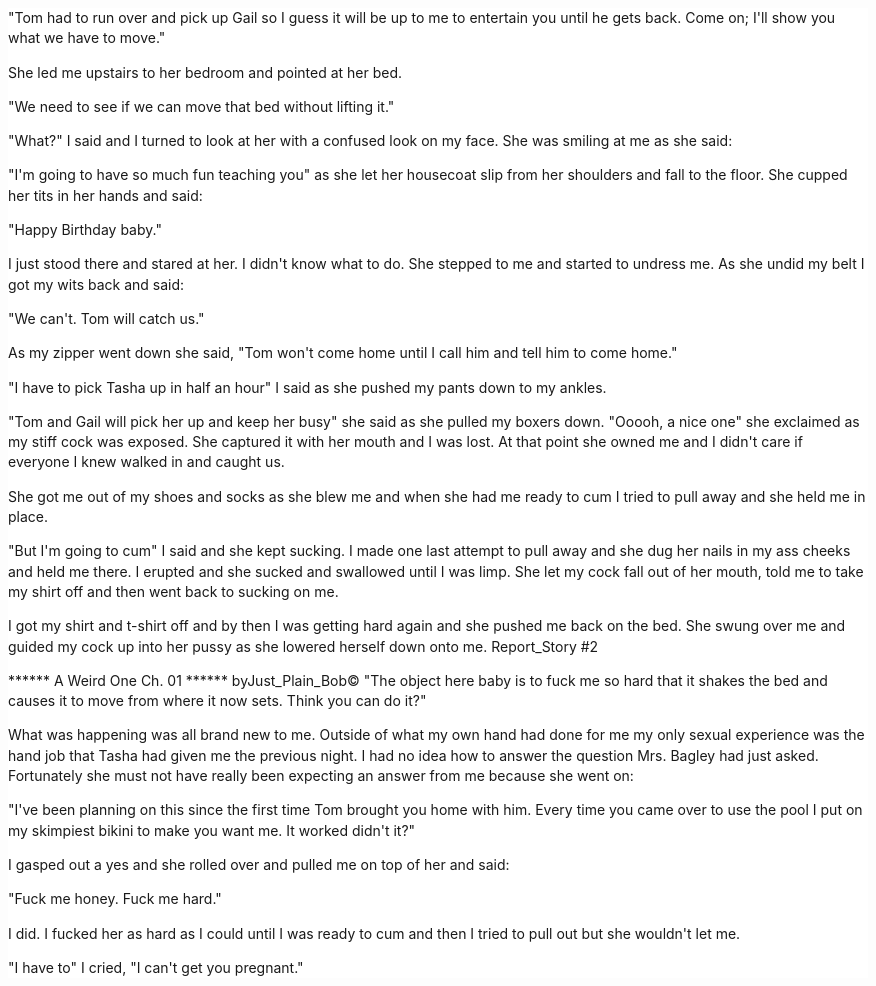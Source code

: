  "Tom had to run over and pick up Gail so I guess it will be up to me to entertain you until he gets back. Come on; I'll show you what we have to move." 

 She led me upstairs to her bedroom and pointed at her bed. 

 "We need to see if we can move that bed without lifting it." 

 "What?" I said and I turned to look at her with a confused look on my face. She was smiling at me as she said: 

 "I'm going to have so much fun teaching you" as she let her housecoat slip from her shoulders and fall to the floor. She cupped her tits in her hands and said: 

 "Happy Birthday baby." 

 I just stood there and stared at her. I didn't know what to do. She stepped to me and started to undress me. As she undid my belt I got my wits back and said: 

 "We can't. Tom will catch us." 

 As my zipper went down she said, "Tom won't come home until I call him and tell him to come home." 

 "I have to pick Tasha up in half an hour" I said as she pushed my pants down to my ankles. 

 "Tom and Gail will pick her up and keep her busy" she said as she pulled my boxers down. "Ooooh, a nice one" she exclaimed as my stiff cock was exposed. She captured it with her mouth and I was lost. At that point she owned me and I didn't care if everyone I knew walked in and caught us. 

 She got me out of my shoes and socks as she blew me and when she had me ready to cum I tried to pull away and she held me in place. 

 "But I'm going to cum" I said and she kept sucking. I made one last attempt to pull away and she dug her nails in my ass cheeks and held me there. I erupted and she sucked and swallowed until I was limp. She let my cock fall out of her mouth, told me to take my shirt off and then went back to sucking on me. 

 I got my shirt and t-shirt off and by then I was getting hard again and she pushed me back on the bed. She swung over me and guided my cock up into her pussy as she lowered herself down onto me. Report_Story #2 

 

 ****** A Weird One Ch. 01 ****** byJust_Plain_Bob© "The object here baby is to fuck me so hard that it shakes the bed and causes it to move from where it now sets. Think you can do it?" 

 What was happening was all brand new to me. Outside of what my own hand had done for me my only sexual experience was the hand job that Tasha had given me the previous night. I had no idea how to answer the question Mrs. Bagley had just asked. Fortunately she must not have really been expecting an answer from me because she went on: 

 "I've been planning on this since the first time Tom brought you home with him. Every time you came over to use the pool I put on my skimpiest bikini to make you want me. It worked didn't it?" 

 I gasped out a yes and she rolled over and pulled me on top of her and said: 

 "Fuck me honey. Fuck me hard." 

 I did. I fucked her as hard as I could until I was ready to cum and then I tried to pull out but she wouldn't let me. 

 "I have to" I cried, "I can't get you pregnant." 
